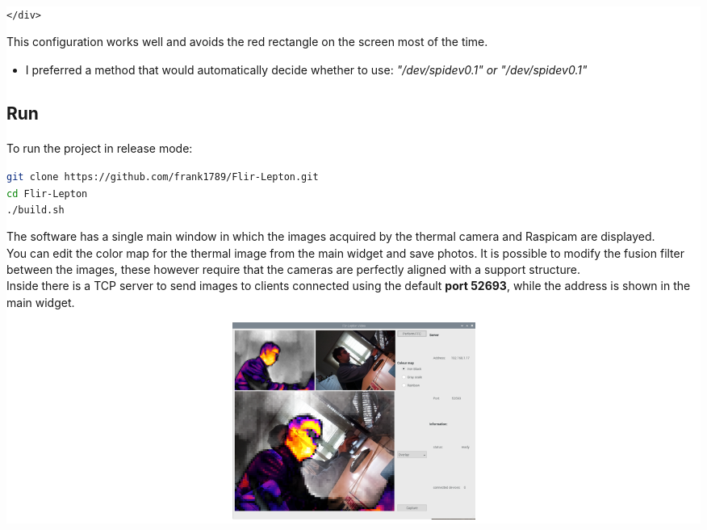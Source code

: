     </div>
</div>

This configuration works well and avoids the red rectangle on the screen most of the time.
* I preferred a method that would automatically decide whether to use:  _"/dev/spidev0.1" or "/dev/spidev0.1"_

## Run 

To run the project in release mode:

```sh
git clone https://github.com/frank1789/Flir-Lepton.git
cd Flir-Lepton
./build.sh
```

The software has a single main window in which the images acquired by the
thermal camera and Raspicam are displayed. <br>You can edit the color map for the
thermal image from the main widget and save photos. It is possible to modify the
fusion filter between the images, these however require that the cameras are
perfectly aligned with a support structure.<br>
Inside there is a TCP server to send images to clients connected using the
default **port 52693**, while the address is shown in the main widget.

<div class="row" align="center">
    <div class="column">    
        <img src="./images/lava.png" style="width:35%">
    </div>
    <div class="column">